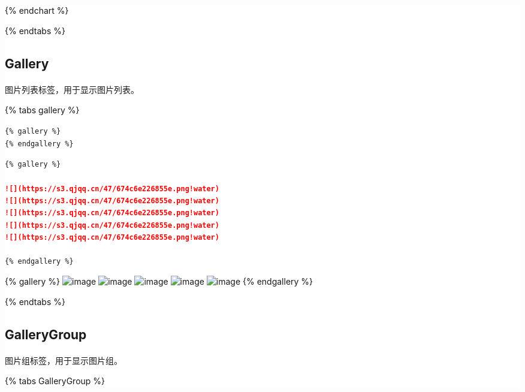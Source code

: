 {% endchart %}



{% endtabs %}

## Gallery

图片列表标签，用于显示图片列表。

{% tabs gallery %}



```markdown
{% gallery %}
{% endgallery %}
```





```markdown
{% gallery %}

![](https://s3.qjqq.cn/47/674c6e226855e.png!water)
![](https://s3.qjqq.cn/47/674c6e226855e.png!water)
![](https://s3.qjqq.cn/47/674c6e226855e.png!water)
![](https://s3.qjqq.cn/47/674c6e226855e.png!water)
![](https://s3.qjqq.cn/47/674c6e226855e.png!water)

{% endgallery %}
```





{% gallery %}
![image](https://s3.qjqq.cn/47/674c6e226855e.png!color)
![image](https://s3.qjqq.cn/47/674c6e226855e.png!color)
![image](https://s3.qjqq.cn/47/674c6e226855e.png!color)
![image](https://s3.qjqq.cn/47/674c6e226855e.png!color)
![image](https://s3.qjqq.cn/47/674c6e226855e.png!color)
{% endgallery %}



{% endtabs %}

## GalleryGroup

图片组标签，用于显示图片组。

{% tabs GalleryGroup %}


